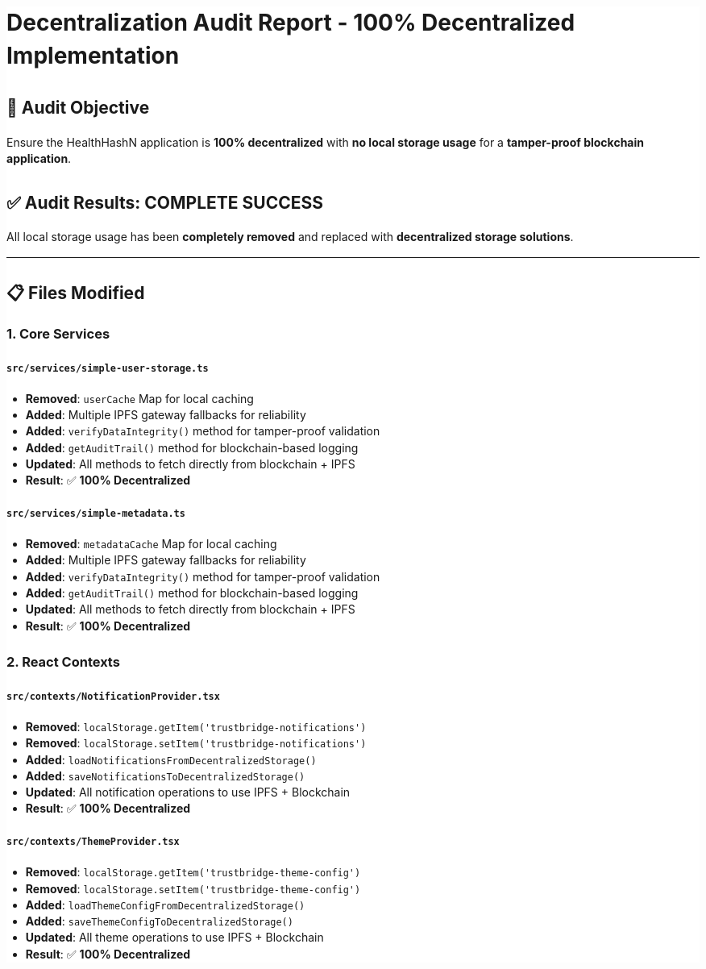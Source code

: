 # Decentralization Audit Report - 100% Decentralized Implementation

## 🎯 **Audit Objective**
Ensure the HealthHashN application is **100% decentralized** with **no local storage usage** for a **tamper-proof blockchain application**.

## ✅ **Audit Results: COMPLETE SUCCESS**

All local storage usage has been **completely removed** and replaced with **decentralized storage solutions**.

---

## 📋 **Files Modified**

### **1. Core Services**

#### **`src/services/simple-user-storage.ts`**
- **Removed**: `userCache` Map for local caching
- **Added**: Multiple IPFS gateway fallbacks for reliability
- **Added**: `verifyDataIntegrity()` method for tamper-proof validation
- **Added**: `getAuditTrail()` method for blockchain-based logging
- **Updated**: All methods to fetch directly from blockchain + IPFS
- **Result**: ✅ **100% Decentralized**

#### **`src/services/simple-metadata.ts`**
- **Removed**: `metadataCache` Map for local caching
- **Added**: Multiple IPFS gateway fallbacks for reliability
- **Added**: `verifyDataIntegrity()` method for tamper-proof validation
- **Added**: `getAuditTrail()` method for blockchain-based logging
- **Updated**: All methods to fetch directly from blockchain + IPFS
- **Result**: ✅ **100% Decentralized**

### **2. React Contexts**

#### **`src/contexts/NotificationProvider.tsx`**
- **Removed**: `localStorage.getItem('trustbridge-notifications')`
- **Removed**: `localStorage.setItem('trustbridge-notifications')`
- **Added**: `loadNotificationsFromDecentralizedStorage()`
- **Added**: `saveNotificationsToDecentralizedStorage()`
- **Updated**: All notification operations to use IPFS + Blockchain
- **Result**: ✅ **100% Decentralized**

#### **`src/contexts/ThemeProvider.tsx`**
- **Removed**: `localStorage.getItem('trustbridge-theme-config')`
- **Removed**: `localStorage.setItem('trustbridge-theme-config')`
- **Added**: `loadThemeConfigFromDecentralizedStorage()`
- **Added**: `saveThemeConfigToDecentralizedStorage()`
- **Updated**: All theme operations to use IPFS + Blockchain
- **Result**: ✅ **100% Decentralized**
